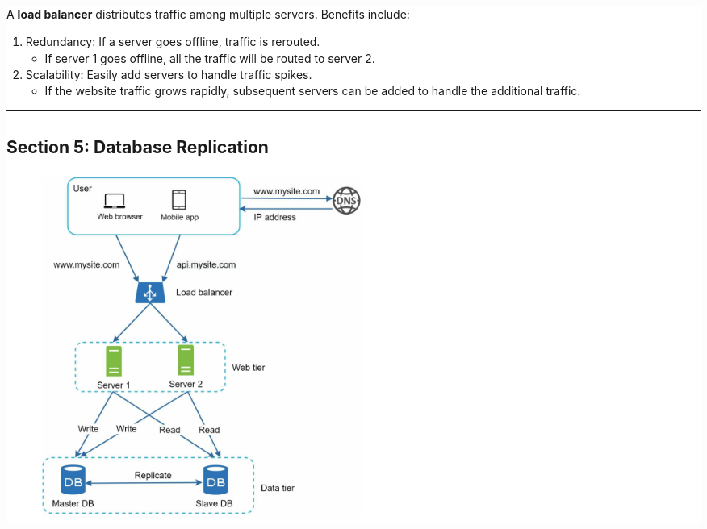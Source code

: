A **load balancer** distributes traffic among multiple servers. Benefits include:
1. Redundancy: If a server goes offline, traffic is rerouted.
   -  If server 1 goes offline, all the traffic will be routed to server 2.
2. Scalability: Easily add servers to handle traffic spikes.
   -  If the website traffic grows rapidly, subsequent servers can be added to handle the additional traffic.

---

## Section 5: Database Replication

<div style="margin-left:3rem">
   <img src="./images/database-replication.png" width="400" />
</div>

